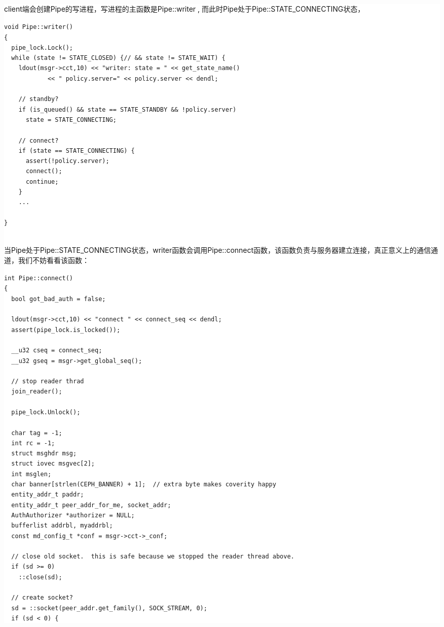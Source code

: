 ```

```

client端会创建Pipe的写进程，写进程的主函数是Pipe::writer , 而此时Pipe处于Pipe::STATE_CONNECTING状态，

```
void Pipe::writer()
{
  pipe_lock.Lock();
  while (state != STATE_CLOSED) {// && state != STATE_WAIT) {
    ldout(msgr->cct,10) << "writer: state = " << get_state_name()
			<< " policy.server=" << policy.server << dendl;

    // standby?
    if (is_queued() && state == STATE_STANDBY && !policy.server)
      state = STATE_CONNECTING;

    // connect?
    if (state == STATE_CONNECTING) {
      assert(!policy.server);
      connect();
      continue;
    }
    ...
    
}
    
```
当Pipe处于Pipe::STATE_CONNECTING状态，writer函数会调用Pipe::connect函数，该函数负责与服务器建立连接，真正意义上的通信通道，我们不妨看看该函数：

```
int Pipe::connect()
{
  bool got_bad_auth = false;

  ldout(msgr->cct,10) << "connect " << connect_seq << dendl;
  assert(pipe_lock.is_locked());

  __u32 cseq = connect_seq;
  __u32 gseq = msgr->get_global_seq();

  // stop reader thrad
  join_reader();

  pipe_lock.Unlock();
  
  char tag = -1;
  int rc = -1;
  struct msghdr msg;
  struct iovec msgvec[2];
  int msglen;
  char banner[strlen(CEPH_BANNER) + 1];  // extra byte makes coverity happy
  entity_addr_t paddr;
  entity_addr_t peer_addr_for_me, socket_addr;
  AuthAuthorizer *authorizer = NULL;
  bufferlist addrbl, myaddrbl;
  const md_config_t *conf = msgr->cct->_conf;

  // close old socket.  this is safe because we stopped the reader thread above.
  if (sd >= 0)
    ::close(sd);

  // create socket?
  sd = ::socket(peer_addr.get_family(), SOCK_STREAM, 0);
  if (sd < 0) {
```